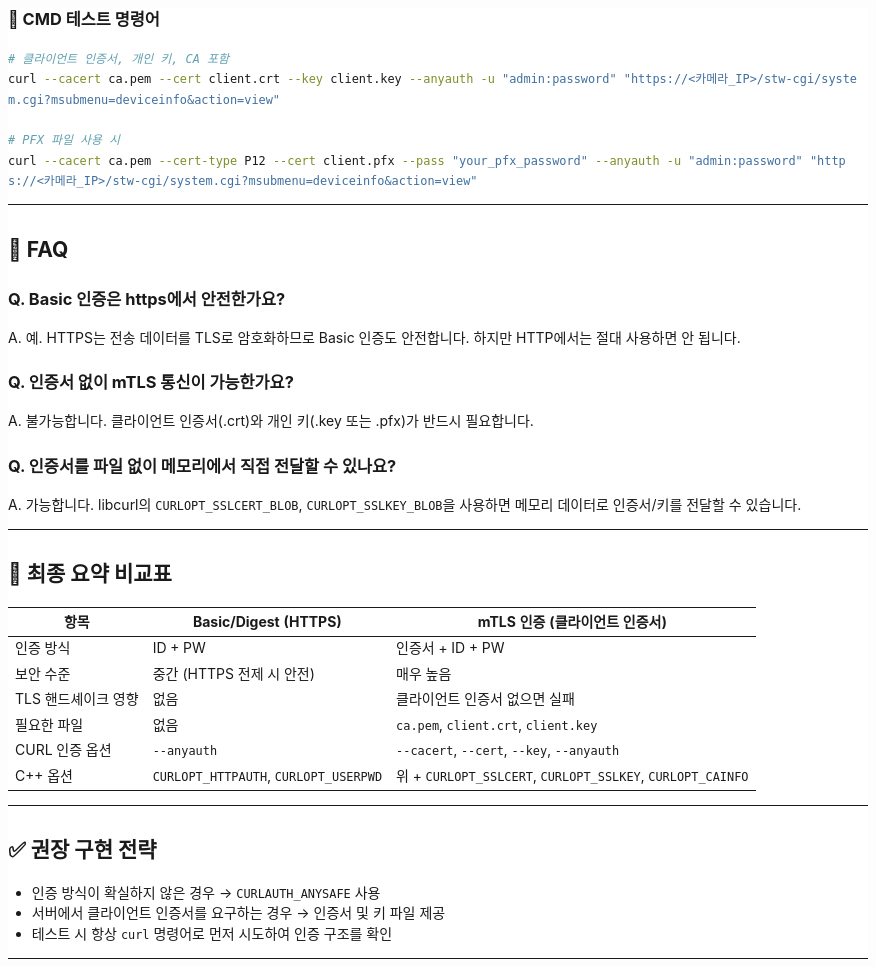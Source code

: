 ### 🧪 CMD 테스트 명령어
```bash
# 클라이언트 인증서, 개인 키, CA 포함
curl --cacert ca.pem --cert client.crt --key client.key --anyauth -u "admin:password" "https://<카메라_IP>/stw-cgi/system.cgi?msubmenu=deviceinfo&action=view"

# PFX 파일 사용 시
curl --cacert ca.pem --cert-type P12 --cert client.pfx --pass "your_pfx_password" --anyauth -u "admin:password" "https://<카메라_IP>/stw-cgi/system.cgi?msubmenu=deviceinfo&action=view"
```

---

## 📌 FAQ

### Q. Basic 인증은 https에서 안전한가요?
A. 예. HTTPS는 전송 데이터를 TLS로 암호화하므로 Basic 인증도 안전합니다. 하지만 HTTP에서는 절대 사용하면 안 됩니다.

### Q. 인증서 없이 mTLS 통신이 가능한가요?
A. 불가능합니다. 클라이언트 인증서(.crt)와 개인 키(.key 또는 .pfx)가 반드시 필요합니다.

### Q. 인증서를 파일 없이 메모리에서 직접 전달할 수 있나요?
A. 가능합니다. libcurl의 `CURLOPT_SSLCERT_BLOB`, `CURLOPT_SSLKEY_BLOB`을 사용하면 메모리 데이터로 인증서/키를 전달할 수 있습니다.

---

## 🧾 최종 요약 비교표

| 항목 | Basic/Digest (HTTPS) | mTLS 인증 (클라이언트 인증서) |
|------|----------------------|-------------------------------|
| 인증 방식 | ID + PW | 인증서 + ID + PW |
| 보안 수준 | 중간 (HTTPS 전제 시 안전) | 매우 높음 |
| TLS 핸드셰이크 영향 | 없음 | 클라이언트 인증서 없으면 실패 |
| 필요한 파일 | 없음 | `ca.pem`, `client.crt`, `client.key` |
| CURL 인증 옵션 | `--anyauth` | `--cacert`, `--cert`, `--key`, `--anyauth` |
| C++ 옵션 | `CURLOPT_HTTPAUTH`, `CURLOPT_USERPWD` | 위 + `CURLOPT_SSLCERT`, `CURLOPT_SSLKEY`, `CURLOPT_CAINFO` |

---

## ✅ 권장 구현 전략

- 인증 방식이 확실하지 않은 경우 → `CURLAUTH_ANYSAFE` 사용
- 서버에서 클라이언트 인증서를 요구하는 경우 → 인증서 및 키 파일 제공
- 테스트 시 항상 `curl` 명령어로 먼저 시도하여 인증 구조를 확인

---
